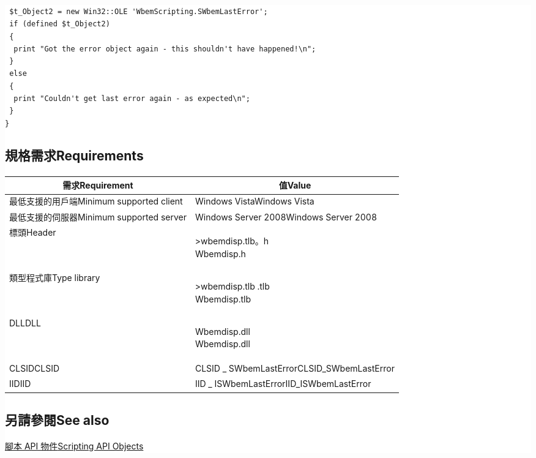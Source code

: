 ```
 $t_Object2 = new Win32::OLE 'WbemScripting.SWbemLastError';
 if (defined $t_Object2)
 {
  print "Got the error object again - this shouldn't have happened!\n";
 }
 else
 {
  print "Couldn't get last error again - as expected\n";
 }
}
```



## <a name="requirements"></a><span data-ttu-id="04926-205">規格需求</span><span class="sxs-lookup"><span data-stu-id="04926-205">Requirements</span></span>



| <span data-ttu-id="04926-206">需求</span><span class="sxs-lookup"><span data-stu-id="04926-206">Requirement</span></span> | <span data-ttu-id="04926-207">值</span><span class="sxs-lookup"><span data-stu-id="04926-207">Value</span></span> |
|-------------------------------------|-----------------------------------------------------------------------------------------|
| <span data-ttu-id="04926-208">最低支援的用戶端</span><span class="sxs-lookup"><span data-stu-id="04926-208">Minimum supported client</span></span><br/> | <span data-ttu-id="04926-209">Windows Vista</span><span class="sxs-lookup"><span data-stu-id="04926-209">Windows Vista</span></span><br/>                                                                |
| <span data-ttu-id="04926-210">最低支援的伺服器</span><span class="sxs-lookup"><span data-stu-id="04926-210">Minimum supported server</span></span><br/> | <span data-ttu-id="04926-211">Windows Server 2008</span><span class="sxs-lookup"><span data-stu-id="04926-211">Windows Server 2008</span></span><br/>                                                          |
| <span data-ttu-id="04926-212">標頭</span><span class="sxs-lookup"><span data-stu-id="04926-212">Header</span></span><br/>                   | <dl> <span data-ttu-id="04926-213"><dt>>wbemdisp.tlb。h</dt></span><span class="sxs-lookup"><span data-stu-id="04926-213"><dt>Wbemdisp.h</dt></span></span> </dl>   |
| <span data-ttu-id="04926-214">類型程式庫</span><span class="sxs-lookup"><span data-stu-id="04926-214">Type library</span></span><br/>             | <dl> <span data-ttu-id="04926-215"><dt>>wbemdisp.tlb .tlb</dt></span><span class="sxs-lookup"><span data-stu-id="04926-215"><dt>Wbemdisp.tlb</dt></span></span> </dl> |
| <span data-ttu-id="04926-216">DLL</span><span class="sxs-lookup"><span data-stu-id="04926-216">DLL</span></span><br/>                      | <dl> <span data-ttu-id="04926-217"><dt>Wbemdisp.dll</dt></span><span class="sxs-lookup"><span data-stu-id="04926-217"><dt>Wbemdisp.dll</dt></span></span> </dl> |
| <span data-ttu-id="04926-218">CLSID</span><span class="sxs-lookup"><span data-stu-id="04926-218">CLSID</span></span><br/>                    | <span data-ttu-id="04926-219">CLSID \_ SWbemLastError</span><span class="sxs-lookup"><span data-stu-id="04926-219">CLSID\_SWbemLastError</span></span><br/>                                                        |
| <span data-ttu-id="04926-220">IID</span><span class="sxs-lookup"><span data-stu-id="04926-220">IID</span></span><br/>                      | <span data-ttu-id="04926-221">IID \_ ISWbemLastError</span><span class="sxs-lookup"><span data-stu-id="04926-221">IID\_ISWbemLastError</span></span><br/>                                                         |



## <a name="see-also"></a><span data-ttu-id="04926-222">另請參閱</span><span class="sxs-lookup"><span data-stu-id="04926-222">See also</span></span>

<dl> <dt>

[<span data-ttu-id="04926-223">腳本 API 物件</span><span class="sxs-lookup"><span data-stu-id="04926-223">Scripting API Objects</span></span>](scripting-api-objects.md)
</dt> </dl>

 

 




